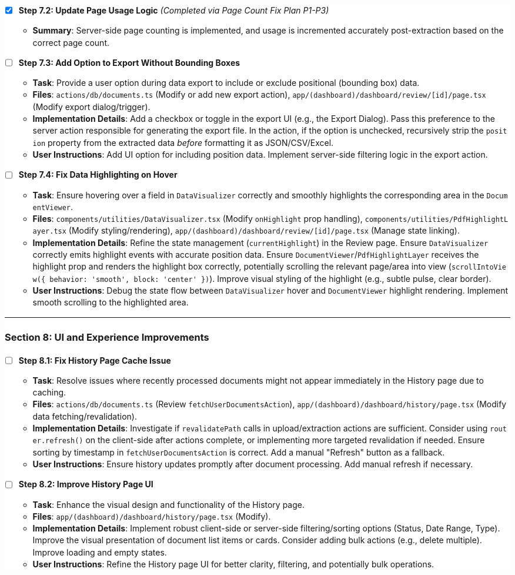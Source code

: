 *   [x] **Step 7.2: Update Page Usage Logic** *(Completed via Page Count Fix Plan P1-P3)*
    *   **Summary**: Server-side page counting is implemented, and usage is incremented accurately post-extraction based on the correct page count.

*   [ ] **Step 7.3: Add Option to Export Without Bounding Boxes**
    *   **Task**: Provide a user option during data export to include or exclude positional (bounding box) data.
    *   **Files**: `actions/db/documents.ts` (Modify or add new export action), `app/(dashboard)/dashboard/review/[id]/page.tsx` (Modify export dialog/trigger).
    *   **Implementation Details**: Add a checkbox or toggle in the export UI (e.g., the Export Dialog). Pass this preference to the server action responsible for generating the export file. In the action, if the option is unchecked, recursively strip the `position` property from the extracted data *before* formatting it as JSON/CSV/Excel.
    *   **User Instructions**: Add UI option for including position data. Implement server-side filtering logic in the export action.

*   [ ] **Step 7.4: Fix Data Highlighting on Hover**
    *   **Task**: Ensure hovering over a field in `DataVisualizer` correctly and smoothly highlights the corresponding area in the `DocumentViewer`.
    *   **Files**: `components/utilities/DataVisualizer.tsx` (Modify `onHighlight` prop handling), `components/utilities/PdfHighlightLayer.tsx` (Modify styling/rendering), `app/(dashboard)/dashboard/review/[id]/page.tsx` (Manage state linking).
    *   **Implementation Details**: Refine the state management (`currentHighlight`) in the Review page. Ensure `DataVisualizer` correctly emits highlight events with accurate position data. Ensure `DocumentViewer`/`PdfHighlightLayer` receives the highlight prop and renders the highlight box correctly, potentially scrolling the relevant page/area into view (`scrollIntoView({ behavior: 'smooth', block: 'center' })`). Improve visual styling of the highlight (e.g., subtle pulse, clear border).
    *   **User Instructions**: Debug the state flow between `DataVisualizer` hover and `DocumentViewer` highlight rendering. Implement smooth scrolling to the highlighted area.

---

### Section 8: UI and Experience Improvements

*   [ ] **Step 8.1: Fix History Page Cache Issue**
    *   **Task**: Resolve issues where recently processed documents might not appear immediately in the History page due to caching.
    *   **Files**: `actions/db/documents.ts` (Review `fetchUserDocumentsAction`), `app/(dashboard)/dashboard/history/page.tsx` (Modify data fetching/revalidation).
    *   **Implementation Details**: Investigate if `revalidatePath` calls in upload/extraction actions are sufficient. Consider using `router.refresh()` on the client-side after actions complete, or implementing more targeted revalidation if needed. Ensure sorting by timestamp in `fetchUserDocumentsAction` is correct. Add a manual "Refresh" button as a fallback.
    *   **User Instructions**: Ensure history updates promptly after document processing. Add manual refresh if necessary.

*   [ ] **Step 8.2: Improve History Page UI**
    *   **Task**: Enhance the visual design and functionality of the History page.
    *   **Files**: `app/(dashboard)/dashboard/history/page.tsx` (Modify).
    *   **Implementation Details**: Implement robust client-side or server-side filtering/sorting options (Status, Date Range, Type). Improve the visual presentation of document list items or cards. Consider adding bulk actions (e.g., delete multiple). Improve loading and empty states.
    *   **User Instructions**: Refine the History page UI for better clarity, filtering, and potentially bulk operations.
